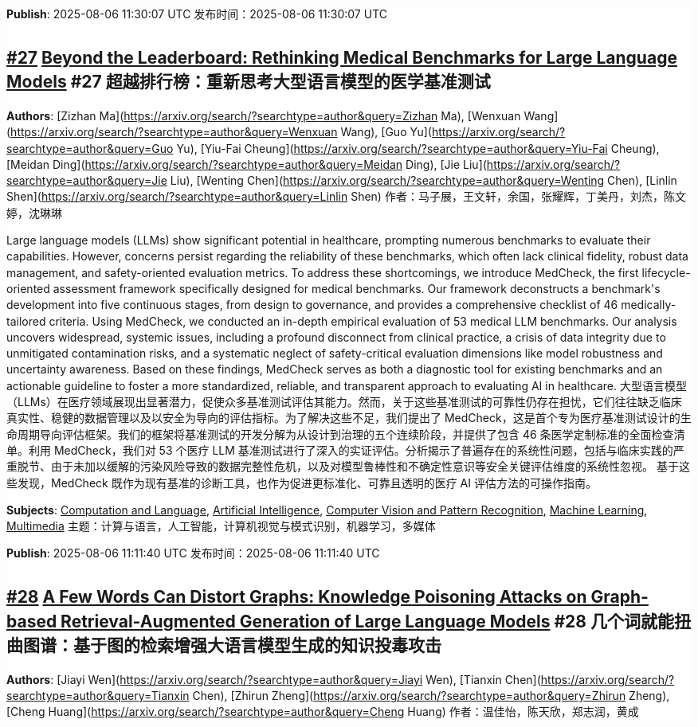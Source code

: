 **Publish**: 2025-08-06 11:30:07 UTC
发布时间：2025-08-06 11:30:07 UTC

## [#27](https://arxiv.org/abs/2508.04325) [Beyond the Leaderboard: Rethinking Medical Benchmarks for Large Language Models](https://papers.cool/arxiv/2508.04325)  #27 超越排行榜：重新思考大型语言模型的医学基准测试 

**Authors**: [Zizhan Ma](https://arxiv.org/search/?searchtype=author&query=Zizhan Ma), [Wenxuan Wang](https://arxiv.org/search/?searchtype=author&query=Wenxuan Wang), [Guo Yu](https://arxiv.org/search/?searchtype=author&query=Guo Yu), [Yiu-Fai Cheung](https://arxiv.org/search/?searchtype=author&query=Yiu-Fai Cheung), [Meidan Ding](https://arxiv.org/search/?searchtype=author&query=Meidan Ding), [Jie Liu](https://arxiv.org/search/?searchtype=author&query=Jie Liu), [Wenting Chen](https://arxiv.org/search/?searchtype=author&query=Wenting Chen), [Linlin Shen](https://arxiv.org/search/?searchtype=author&query=Linlin Shen)
作者：马子展，王文轩，余国，张耀辉，丁美丹，刘杰，陈文婷，沈琳琳

Large language models (LLMs) show significant potential in healthcare, prompting numerous benchmarks to evaluate their capabilities. However, concerns persist regarding the reliability of these benchmarks, which often lack clinical fidelity, robust data management, and safety-oriented evaluation metrics. To address these shortcomings, we introduce MedCheck, the first lifecycle-oriented assessment framework specifically designed for medical benchmarks. Our framework deconstructs a benchmark's development into five continuous stages, from design to governance, and provides a comprehensive checklist of 46 medically-tailored criteria. Using MedCheck, we conducted an in-depth empirical evaluation of 53 medical LLM benchmarks. Our analysis uncovers widespread, systemic issues, including a profound disconnect from clinical practice, a crisis of data integrity due to unmitigated contamination risks, and a systematic neglect of safety-critical evaluation dimensions like model robustness and uncertainty awareness. Based on these findings, MedCheck serves as both a diagnostic tool for existing benchmarks and an actionable guideline to foster a more standardized, reliable, and transparent approach to evaluating AI in healthcare.
大型语言模型（LLMs）在医疗领域展现出显著潜力，促使众多基准测试评估其能力。然而，关于这些基准测试的可靠性仍存在担忧，它们往往缺乏临床真实性、稳健的数据管理以及以安全为导向的评估指标。为了解决这些不足，我们提出了 MedCheck，这是首个专为医疗基准测试设计的生命周期导向评估框架。我们的框架将基准测试的开发分解为从设计到治理的五个连续阶段，并提供了包含 46 条医学定制标准的全面检查清单。利用 MedCheck，我们对 53 个医疗 LLM 基准测试进行了深入的实证评估。分析揭示了普遍存在的系统性问题，包括与临床实践的严重脱节、由于未加以缓解的污染风险导致的数据完整性危机，以及对模型鲁棒性和不确定性意识等安全关键评估维度的系统性忽视。 基于这些发现，MedCheck 既作为现有基准的诊断工具，也作为促进更标准化、可靠且透明的医疗 AI 评估方法的可操作指南。

**Subjects**: [Computation and Language](https://papers.cool/arxiv/cs.CL), [Artificial Intelligence](https://papers.cool/arxiv/cs.AI), [Computer Vision and Pattern Recognition](https://papers.cool/arxiv/cs.CV), [Machine Learning](https://papers.cool/arxiv/cs.LG), [Multimedia](https://papers.cool/arxiv/cs.MM)
主题：计算与语言，人工智能，计算机视觉与模式识别，机器学习，多媒体

**Publish**: 2025-08-06 11:11:40 UTC
发布时间：2025-08-06 11:11:40 UTC

## [#28](https://arxiv.org/abs/2508.04276) [A Few Words Can Distort Graphs: Knowledge Poisoning Attacks on Graph-based Retrieval-Augmented Generation of Large Language Models](https://papers.cool/arxiv/2508.04276)  #28 几个词就能扭曲图谱：基于图的检索增强大语言模型生成的知识投毒攻击 

**Authors**: [Jiayi Wen](https://arxiv.org/search/?searchtype=author&query=Jiayi Wen), [Tianxin Chen](https://arxiv.org/search/?searchtype=author&query=Tianxin Chen), [Zhirun Zheng](https://arxiv.org/search/?searchtype=author&query=Zhirun Zheng), [Cheng Huang](https://arxiv.org/search/?searchtype=author&query=Cheng Huang)
作者：温佳怡，陈天欣，郑志润，黄成
